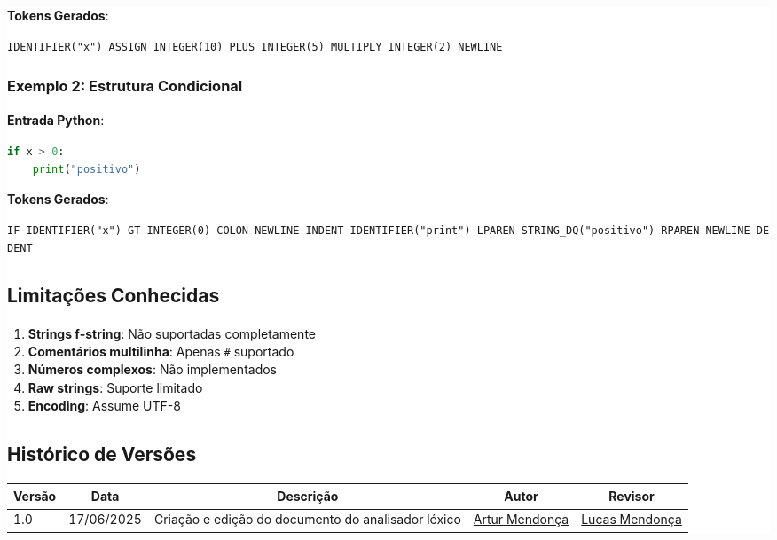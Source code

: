 **Tokens Gerados**:
```
IDENTIFIER("x") ASSIGN INTEGER(10) PLUS INTEGER(5) MULTIPLY INTEGER(2) NEWLINE
```

### Exemplo 2: Estrutura Condicional
**Entrada Python**:
```python
if x > 0:
    print("positivo")
```

**Tokens Gerados**:
```
IF IDENTIFIER("x") GT INTEGER(0) COLON NEWLINE INDENT IDENTIFIER("print") LPAREN STRING_DQ("positivo") RPAREN NEWLINE DEDENT
```

## Limitações Conhecidas

1. **Strings f-string**: Não suportadas completamente
2. **Comentários multilinha**: Apenas `#` suportado
3. **Números complexos**: Não implementados
4. **Raw strings**: Suporte limitado
5. **Encoding**: Assume UTF-8

## Histórico de Versões

| Versão | Data | Descrição | Autor | Revisor |
|--------|------|-----------|--------|----------|
| 1.0 | 17/06/2025 | Criação e edição do documento do analisador léxico | [Artur Mendonça](https://github.com/ArtyMend07) | [Lucas Mendonça](https://github.com/lucasarruda9) |
